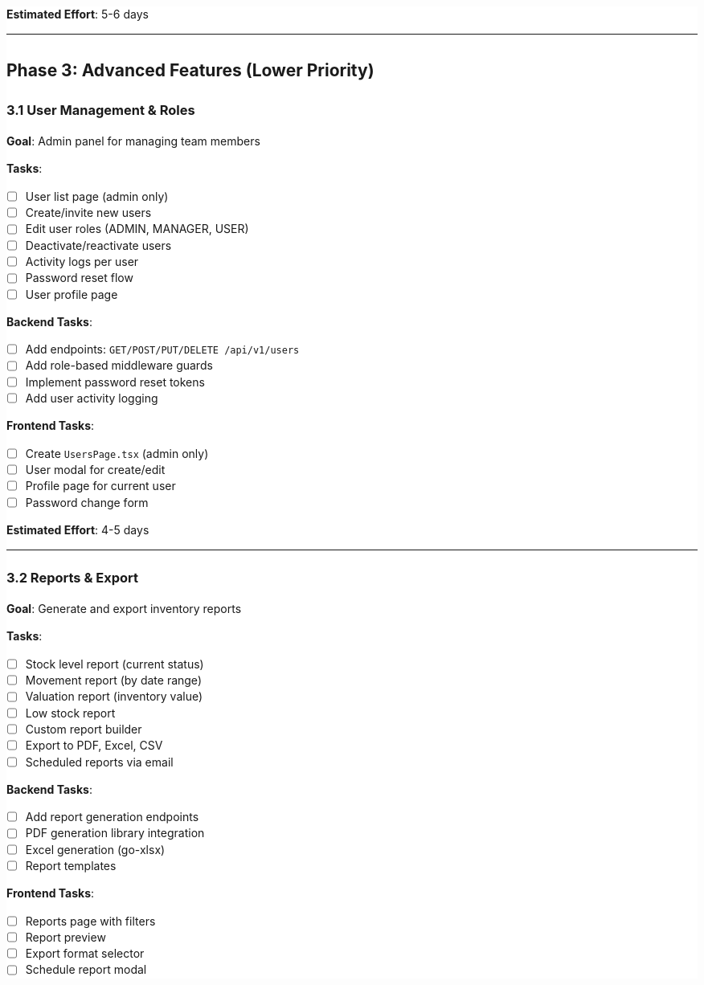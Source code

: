**Estimated Effort**: 5-6 days

---

## Phase 3: Advanced Features (Lower Priority)

### 3.1 User Management & Roles
**Goal**: Admin panel for managing team members

**Tasks**:
- [ ] User list page (admin only)
- [ ] Create/invite new users
- [ ] Edit user roles (ADMIN, MANAGER, USER)
- [ ] Deactivate/reactivate users
- [ ] Activity logs per user
- [ ] Password reset flow
- [ ] User profile page

**Backend Tasks**:
- [ ] Add endpoints: `GET/POST/PUT/DELETE /api/v1/users`
- [ ] Add role-based middleware guards
- [ ] Implement password reset tokens
- [ ] Add user activity logging

**Frontend Tasks**:
- [ ] Create `UsersPage.tsx` (admin only)
- [ ] User modal for create/edit
- [ ] Profile page for current user
- [ ] Password change form

**Estimated Effort**: 4-5 days

---

### 3.2 Reports & Export
**Goal**: Generate and export inventory reports

**Tasks**:
- [ ] Stock level report (current status)
- [ ] Movement report (by date range)
- [ ] Valuation report (inventory value)
- [ ] Low stock report
- [ ] Custom report builder
- [ ] Export to PDF, Excel, CSV
- [ ] Scheduled reports via email

**Backend Tasks**:
- [ ] Add report generation endpoints
- [ ] PDF generation library integration
- [ ] Excel generation (go-xlsx)
- [ ] Report templates

**Frontend Tasks**:
- [ ] Reports page with filters
- [ ] Report preview
- [ ] Export format selector
- [ ] Schedule report modal

